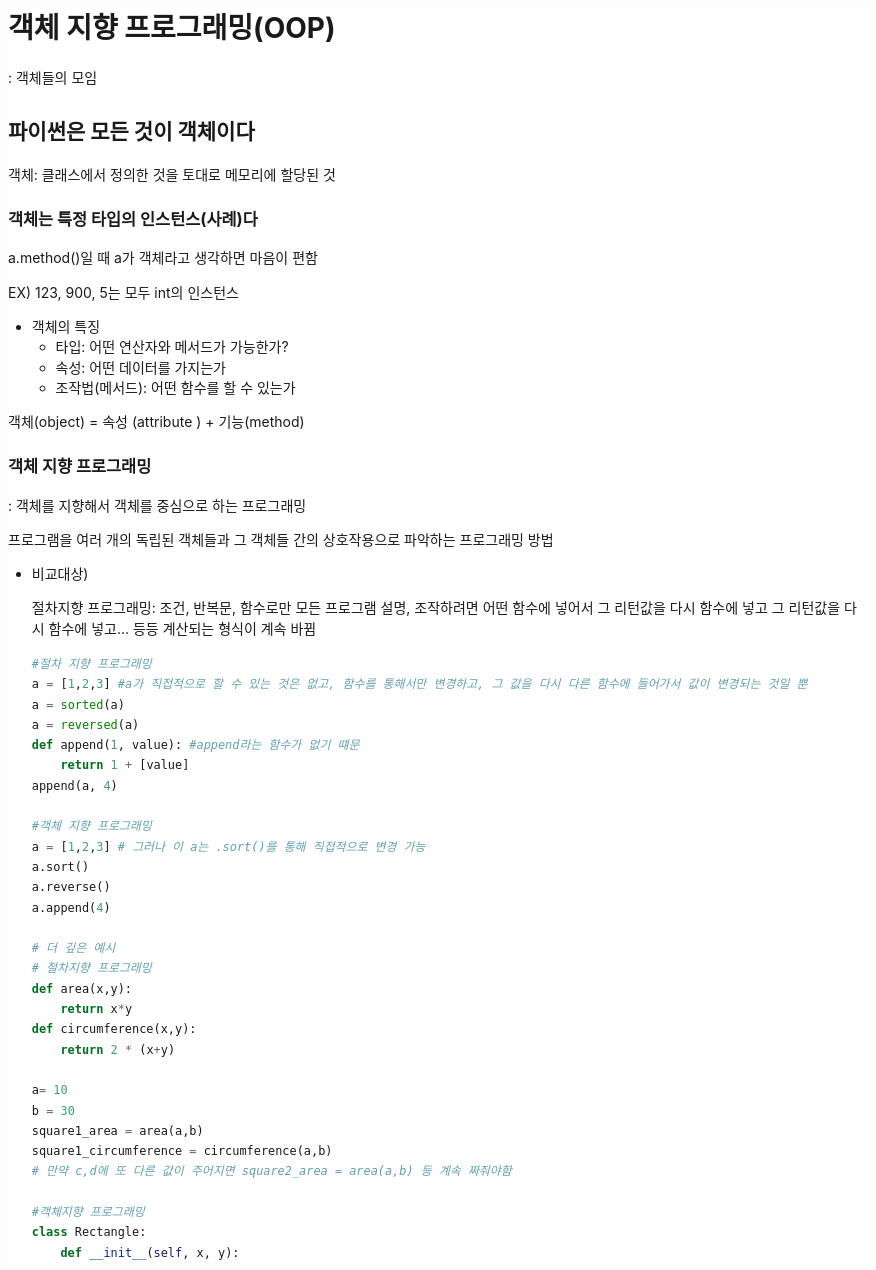 #  객체 지향 프로그래밍(OOP)

: 객체들의 모임



## 파이썬은 모든 것이 객체이다

객체: 클래스에서 정의한 것을 토대로 메모리에 할당된 것



### 객체는 특정 타입의 인스턴스(사례)다

a.method()일 때 a가 객체라고 생각하면 마음이 편함

EX) 123, 900, 5는 모두 int의 인스턴스

* 객체의 특징
  * 타입: 어떤 연산자와 메서드가 가능한가?
  * 속성: 어떤 데이터를 가지는가
  * 조작법(메서드): 어떤 함수를 할 수 있는가

객체(object) = 속성 (attribute ) + 기능(method)



### 객체 지향 프로그래밍

: 객체를 지향해서 객체를 중심으로 하는 프로그래밍

프로그램을 여러 개의 독립된 객체들과 그 객체들 간의 상호작용으로 파악하는 프로그래밍 방법

* 비교대상)

  절차지향 프로그래밍: 조건, 반복문, 함수로만 모든 프로그램 설명, 조작하려면 어떤 함수에 넣어서 그 리턴값을 다시 함수에 넣고 그 리턴값을 다시 함수에 넣고... 등등 계산되는 형식이 계속 바뀜

  ```python
  #절차 지향 프로그래밍
  a = [1,2,3] #a가 직접적으로 할 수 있는 것은 없고, 함수를 통해서만 변경하고, 그 값을 다시 다른 함수에 들어가서 값이 변경되는 것일 뿐
  a = sorted(a)
  a = reversed(a)
  def append(1, value): #append라는 함수가 없기 떄문
      return 1 + [value]
  append(a, 4)
  
  #객체 지향 프로그래밍
  a = [1,2,3] # 그러나 이 a는 .sort()를 통해 직접적으로 변경 가능
  a.sort()
  a.reverse()
  a.append(4)
  
  # 더 깊은 예시
  # 절차지향 프로그래밍
  def area(x,y):
      return x*y
  def circumference(x,y):
      return 2 * (x+y)
  
  a= 10
  b = 30
  square1_area = area(a,b)
  square1_circumference = circumference(a,b)
  # 만약 c,d에 또 다른 값이 주어지면 square2_area = area(a,b) 등 계속 짜줘야함
  
  #객체지향 프로그래밍
  class Rectangle:
      def __init__(self, x, y):
  ```